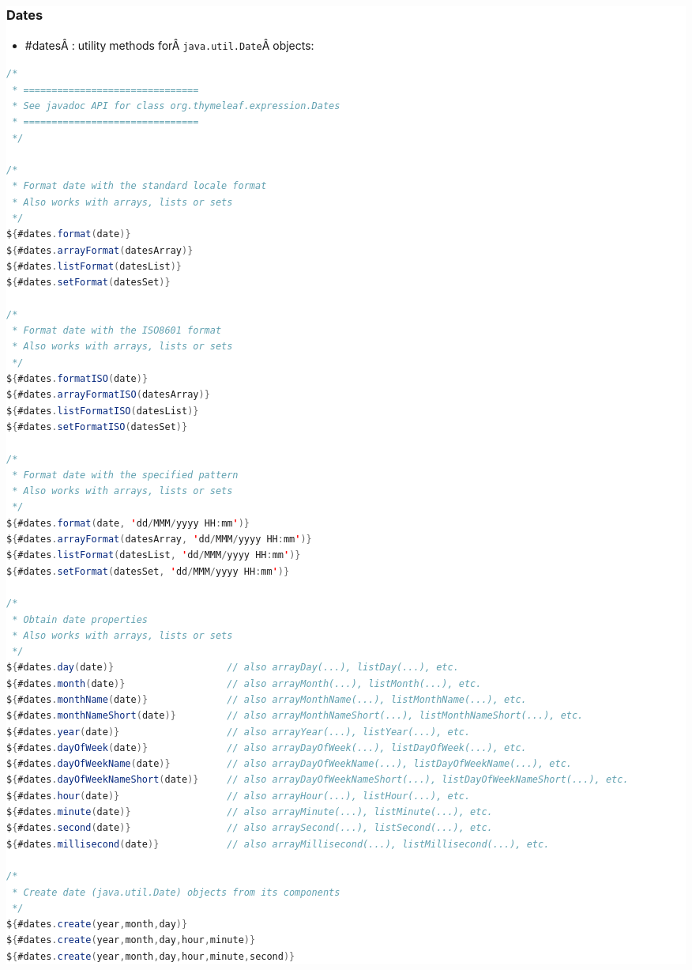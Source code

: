 ### Dates

*   #datesÂ : utility methods forÂ `java.util.Date`Â objects:

```java
/*
 * ===============================
 * See javadoc API for class org.thymeleaf.expression.Dates
 * ===============================
 */

/*
 * Format date with the standard locale format
 * Also works with arrays, lists or sets
 */
${#dates.format(date)}
${#dates.arrayFormat(datesArray)}
${#dates.listFormat(datesList)}
${#dates.setFormat(datesSet)}

/*
 * Format date with the ISO8601 format
 * Also works with arrays, lists or sets
 */
${#dates.formatISO(date)}
${#dates.arrayFormatISO(datesArray)}
${#dates.listFormatISO(datesList)}
${#dates.setFormatISO(datesSet)}

/*
 * Format date with the specified pattern
 * Also works with arrays, lists or sets
 */
${#dates.format(date, 'dd/MMM/yyyy HH:mm')}
${#dates.arrayFormat(datesArray, 'dd/MMM/yyyy HH:mm')}
${#dates.listFormat(datesList, 'dd/MMM/yyyy HH:mm')}
${#dates.setFormat(datesSet, 'dd/MMM/yyyy HH:mm')}

/*
 * Obtain date properties
 * Also works with arrays, lists or sets
 */
${#dates.day(date)}                    // also arrayDay(...), listDay(...), etc.
${#dates.month(date)}                  // also arrayMonth(...), listMonth(...), etc.
${#dates.monthName(date)}              // also arrayMonthName(...), listMonthName(...), etc.
${#dates.monthNameShort(date)}         // also arrayMonthNameShort(...), listMonthNameShort(...), etc.
${#dates.year(date)}                   // also arrayYear(...), listYear(...), etc.
${#dates.dayOfWeek(date)}              // also arrayDayOfWeek(...), listDayOfWeek(...), etc.
${#dates.dayOfWeekName(date)}          // also arrayDayOfWeekName(...), listDayOfWeekName(...), etc.
${#dates.dayOfWeekNameShort(date)}     // also arrayDayOfWeekNameShort(...), listDayOfWeekNameShort(...), etc.
${#dates.hour(date)}                   // also arrayHour(...), listHour(...), etc.
${#dates.minute(date)}                 // also arrayMinute(...), listMinute(...), etc.
${#dates.second(date)}                 // also arraySecond(...), listSecond(...), etc.
${#dates.millisecond(date)}            // also arrayMillisecond(...), listMillisecond(...), etc.

/*
 * Create date (java.util.Date) objects from its components
 */
${#dates.create(year,month,day)}
${#dates.create(year,month,day,hour,minute)}
${#dates.create(year,month,day,hour,minute,second)}
```